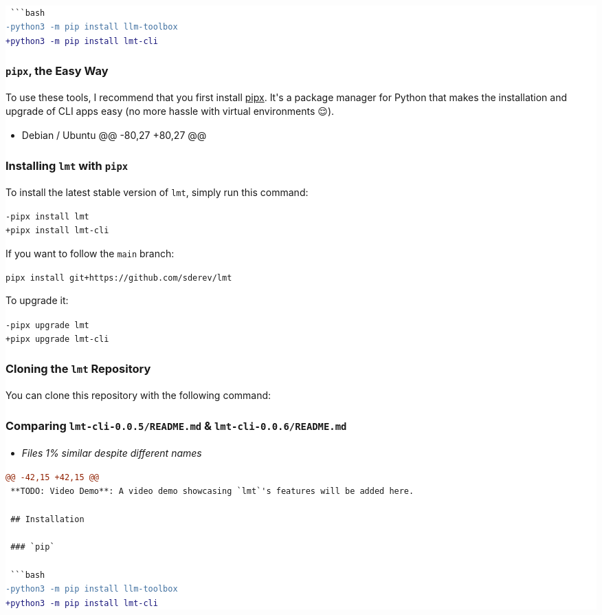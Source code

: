 ```diff
 ```bash
-python3 -m pip install llm-toolbox
+python3 -m pip install lmt-cli
 ```
 
 ### `pipx`, the Easy Way
 
 To use these tools, I recommend that you first install [pipx](https://pypa.github.io/pipx/installation/). It's a package manager for Python that makes the installation and upgrade of CLI apps easy (no more hassle with virtual environments 😌).
 
 * Debian / Ubuntu
@@ -80,27 +80,27 @@
     ```
 
 ### Installing `lmt` with `pipx`
 
 To install the latest stable version of `lmt`, simply run this command:
 
 ```bash
-pipx install lmt
+pipx install lmt-cli
 ```
 
 If you want to follow the `main` branch:
 
 ```bash
 pipx install git+https://github.com/sderev/lmt
 ```
 
 To upgrade it:
 
 ```bash
-pipx upgrade lmt
+pipx upgrade lmt-cli
 ```
 
 ### Cloning the `lmt` Repository
 
 You can clone this repository with the following command:
 
 ```bash
```

### Comparing `lmt-cli-0.0.5/README.md` & `lmt-cli-0.0.6/README.md`

 * *Files 1% similar despite different names*

```diff
@@ -42,15 +42,15 @@
 **TODO: Video Demo**: A video demo showcasing `lmt`'s features will be added here.
 
 ## Installation
 
 ### `pip`
 
 ```bash
-python3 -m pip install llm-toolbox
+python3 -m pip install lmt-cli
 ```
 